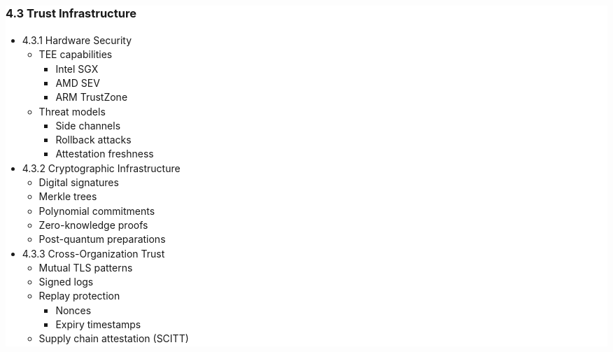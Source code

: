 ### 4.3 Trust Infrastructure
* 4.3.1 Hardware Security
  - TEE capabilities
    - Intel SGX
    - AMD SEV
    - ARM TrustZone
  - Threat models
    - Side channels
    - Rollback attacks
    - Attestation freshness
* 4.3.2 Cryptographic Infrastructure
  - Digital signatures
  - Merkle trees
  - Polynomial commitments
  - Zero-knowledge proofs
  - Post-quantum preparations
* 4.3.3 Cross-Organization Trust
  - Mutual TLS patterns
  - Signed logs
  - Replay protection
    - Nonces
    - Expiry timestamps
  - Supply chain attestation (SCITT)